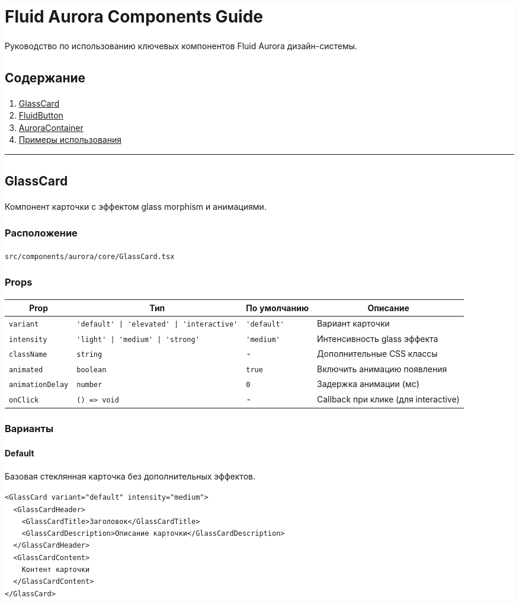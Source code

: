 # Fluid Aurora Components Guide

Руководство по использованию ключевых компонентов Fluid Aurora дизайн-системы.

## Содержание

1. [GlassCard](#glasscard)
2. [FluidButton](#fluidbutton)
3. [AuroraContainer](#auroracontainer)
4. [Примеры использования](#примеры-использования)

---

## GlassCard

Компонент карточки с эффектом glass morphism и анимациями.

### Расположение

```
src/components/aurora/core/GlassCard.tsx
```

### Props

| Prop | Тип | По умолчанию | Описание |
|------|-----|--------------|----------|
| `variant` | `'default' \| 'elevated' \| 'interactive'` | `'default'` | Вариант карточки |
| `intensity` | `'light' \| 'medium' \| 'strong'` | `'medium'` | Интенсивность glass эффекта |
| `className` | `string` | - | Дополнительные CSS классы |
| `animated` | `boolean` | `true` | Включить анимацию появления |
| `animationDelay` | `number` | `0` | Задержка анимации (мс) |
| `onClick` | `() => void` | - | Callback при клике (для interactive) |

### Варианты

#### Default

Базовая стеклянная карточка без дополнительных эффектов.

```tsx
<GlassCard variant="default" intensity="medium">
  <GlassCardHeader>
    <GlassCardTitle>Заголовок</GlassCardTitle>
    <GlassCardDescription>Описание карточки</GlassCardDescription>
  </GlassCardHeader>
  <GlassCardContent>
    Контент карточки
  </GlassCardContent>
</GlassCard>
```
